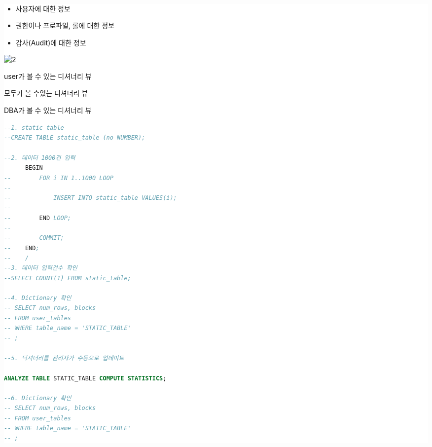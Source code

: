 - 사용자에 대한 정보

- 권한이나 프로파일, 롤에 대한 정보

- 감사(Audit)에 대한 정보

![2](/assets/images/DB_5/2.JPG)


user가 볼 수 있는 디셔너리 뷰

모두가 볼 수있는 디셔너리 뷰

DBA가 볼 수 있는 디셔너리 뷰

```sql
--1. static_table
--CREATE TABLE static_table (no NUMBER);

--2. 데이터 1000건 입력
--    BEGIN
--        FOR i IN 1..1000 LOOP
--        
--            INSERT INTO static_table VALUES(i);
--        
--        END LOOP;
--        
--        COMMIT;
--    END;
--    /
--3. 데이터 입력건수 확인
--SELECT COUNT(1) FROM static_table;

--4. Dictionary 확인
-- SELECT num_rows, blocks
-- FROM user_tables
-- WHERE table_name = 'STATIC_TABLE'
-- ;

--5. 딕셔너리를 관리자가 수동으로 업데이트

ANALYZE TABLE STATIC_TABLE COMPUTE STATISTICS;

--6. Dictionary 확인
-- SELECT num_rows, blocks
-- FROM user_tables
-- WHERE table_name = 'STATIC_TABLE'
-- ;

```














